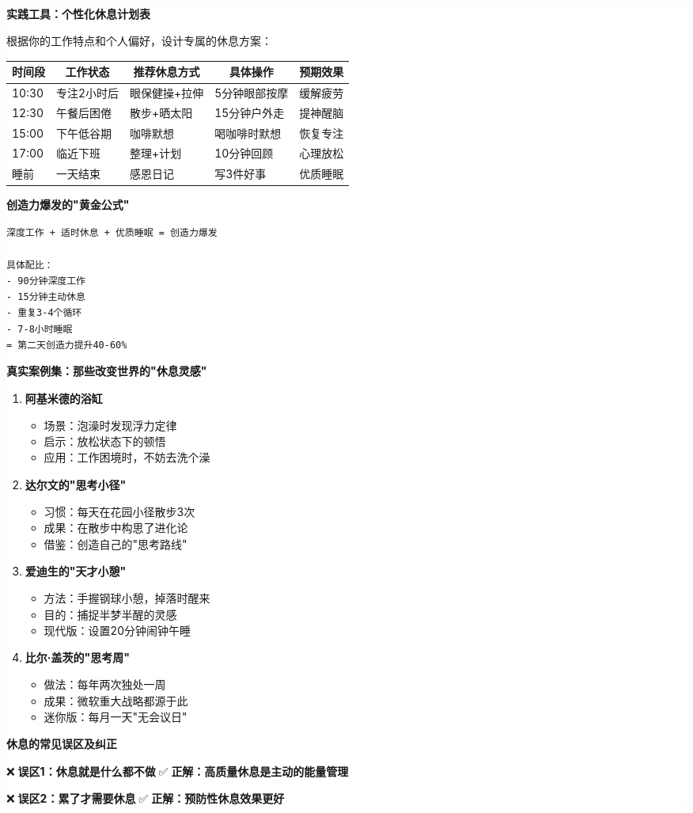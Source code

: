 **实践工具：个性化休息计划表**

根据你的工作特点和个人偏好，设计专属的休息方案：

| 时间段 | 工作状态 | 推荐休息方式 | 具体操作 | 预期效果 |
|--------|----------|--------------|----------|----------|
| 10:30 | 专注2小时后 | 眼保健操+拉伸 | 5分钟眼部按摩 | 缓解疲劳 |
| 12:30 | 午餐后困倦 | 散步+晒太阳 | 15分钟户外走 | 提神醒脑 |
| 15:00 | 下午低谷期 | 咖啡默想 | 喝咖啡时默想 | 恢复专注 |
| 17:00 | 临近下班 | 整理+计划 | 10分钟回顾 | 心理放松 |
| 睡前 | 一天结束 | 感恩日记 | 写3件好事 | 优质睡眠 |

**创造力爆发的"黄金公式"**

```
深度工作 + 适时休息 + 优质睡眠 = 创造力爆发

具体配比：
- 90分钟深度工作
- 15分钟主动休息
- 重复3-4个循环
- 7-8小时睡眠
= 第二天创造力提升40-60%
```

**真实案例集：那些改变世界的"休息灵感"**

1. **阿基米德的浴缸**
   - 场景：泡澡时发现浮力定律
   - 启示：放松状态下的顿悟
   - 应用：工作困境时，不妨去洗个澡

2. **达尔文的"思考小径"**
   - 习惯：每天在花园小径散步3次
   - 成果：在散步中构思了进化论
   - 借鉴：创造自己的"思考路线"

3. **爱迪生的"天才小憩"**
   - 方法：手握钢球小憩，掉落时醒来
   - 目的：捕捉半梦半醒的灵感
   - 现代版：设置20分钟闹钟午睡

4. **比尔·盖茨的"思考周"**
   - 做法：每年两次独处一周
   - 成果：微软重大战略都源于此
   - 迷你版：每月一天"无会议日"

**休息的常见误区及纠正**

❌ **误区1：休息就是什么都不做**
✅ **正解：高质量休息是主动的能量管理**

❌ **误区2：累了才需要休息**
✅ **正解：预防性休息效果更好**
